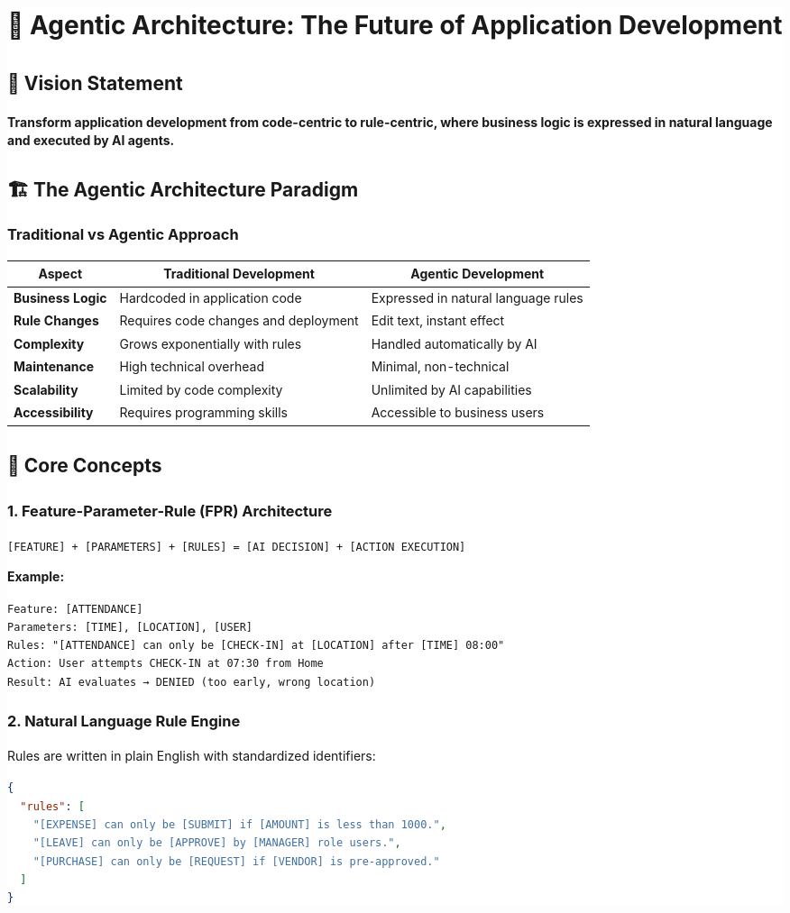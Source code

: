 # 🤖 Agentic Architecture: The Future of Application Development

## 🎯 Vision Statement

**Transform application development from code-centric to rule-centric, where business logic is expressed in natural language and executed by AI agents.**

## 🏗️ The Agentic Architecture Paradigm

### Traditional vs Agentic Approach

| Aspect | Traditional Development | Agentic Development |
|--------|------------------------|-------------------|
| **Business Logic** | Hardcoded in application code | Expressed in natural language rules |
| **Rule Changes** | Requires code changes and deployment | Edit text, instant effect |
| **Complexity** | Grows exponentially with rules | Handled automatically by AI |
| **Maintenance** | High technical overhead | Minimal, non-technical |
| **Scalability** | Limited by code complexity | Unlimited by AI capabilities |
| **Accessibility** | Requires programming skills | Accessible to business users |

## 🧠 Core Concepts

### 1. Feature-Parameter-Rule (FPR) Architecture

```
[FEATURE] + [PARAMETERS] + [RULES] = [AI DECISION] + [ACTION EXECUTION]
```

**Example:**
```
Feature: [ATTENDANCE]
Parameters: [TIME], [LOCATION], [USER]
Rules: "[ATTENDANCE] can only be [CHECK-IN] at [LOCATION] after [TIME] 08:00"
Action: User attempts CHECK-IN at 07:30 from Home
Result: AI evaluates → DENIED (too early, wrong location)
```

### 2. Natural Language Rule Engine

Rules are written in plain English with standardized identifiers:

```json
{
  "rules": [
    "[EXPENSE] can only be [SUBMIT] if [AMOUNT] is less than 1000.",
    "[LEAVE] can only be [APPROVE] by [MANAGER] role users.",
    "[PURCHASE] can only be [REQUEST] if [VENDOR] is pre-approved."
  ]
}
```
